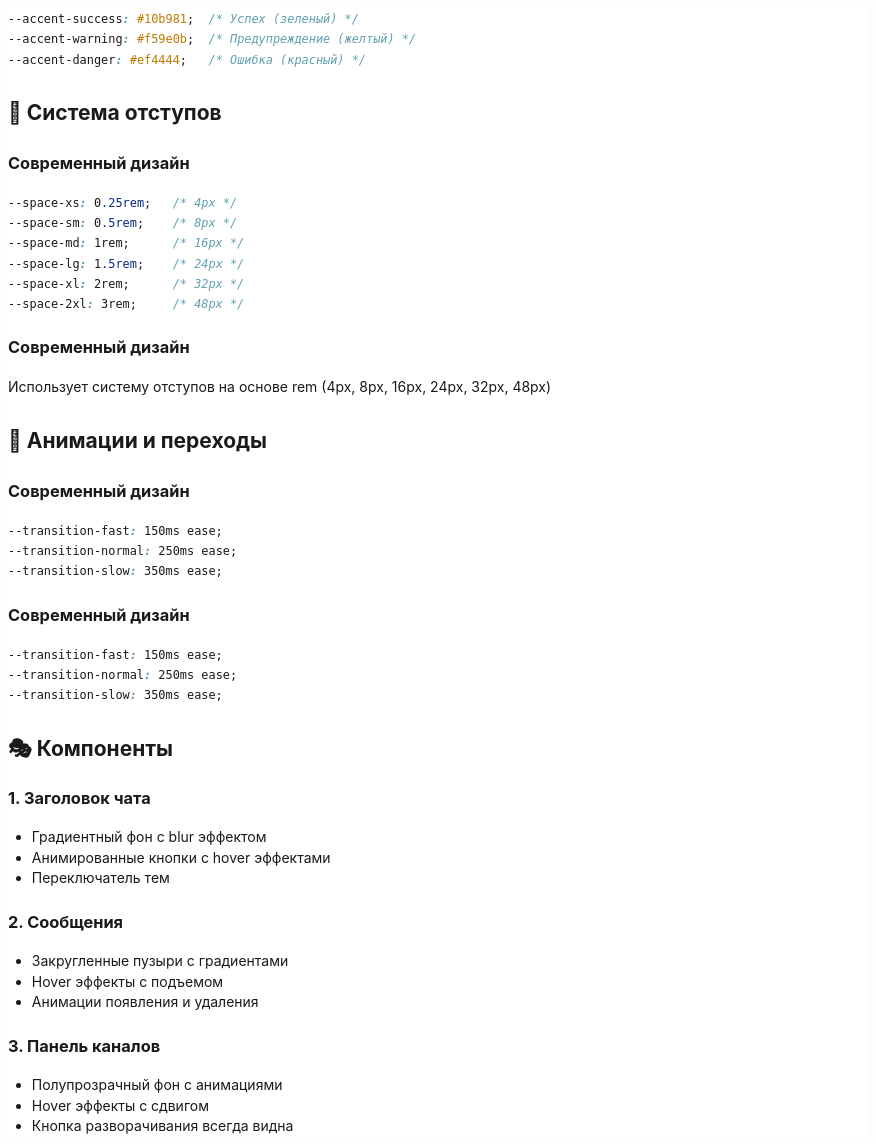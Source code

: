 ```css
--accent-success: #10b981;  /* Успех (зеленый) */
--accent-warning: #f59e0b;  /* Предупреждение (желтый) */
--accent-danger: #ef4444;   /* Ошибка (красный) */
```

## 📐 Система отступов

### Современный дизайн
```css
--space-xs: 0.25rem;   /* 4px */
--space-sm: 0.5rem;    /* 8px */
--space-md: 1rem;      /* 16px */
--space-lg: 1.5rem;    /* 24px */
--space-xl: 2rem;      /* 32px */
--space-2xl: 3rem;     /* 48px */
```

### Современный дизайн
Использует систему отступов на основе rem (4px, 8px, 16px, 24px, 32px, 48px)

## 🔄 Анимации и переходы

### Современный дизайн
```css
--transition-fast: 150ms ease;
--transition-normal: 250ms ease;
--transition-slow: 350ms ease;
```

### Современный дизайн
```css
--transition-fast: 150ms ease;
--transition-normal: 250ms ease;
--transition-slow: 350ms ease;
```

## 🎭 Компоненты

### 1. Заголовок чата
- Градиентный фон с blur эффектом
- Анимированные кнопки с hover эффектами
- Переключатель тем

### 2. Сообщения
- Закругленные пузыри с градиентами
- Hover эффекты с подъемом
- Анимации появления и удаления

### 3. Панель каналов
- Полупрозрачный фон с анимациями
- Hover эффекты с сдвигом
- Кнопка разворачивания всегда видна
